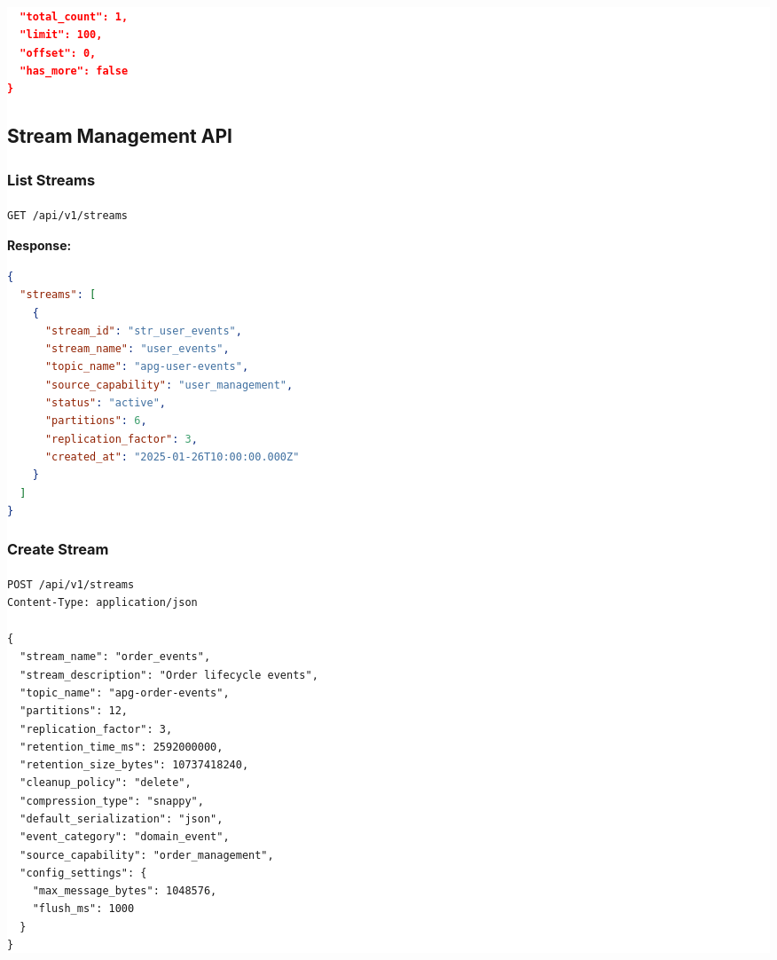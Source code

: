 ```json
  "total_count": 1,
  "limit": 100,
  "offset": 0,
  "has_more": false
}
```

## Stream Management API

### List Streams

```http
GET /api/v1/streams
```

**Response:**
```json
{
  "streams": [
    {
      "stream_id": "str_user_events",
      "stream_name": "user_events",
      "topic_name": "apg-user-events",
      "source_capability": "user_management",
      "status": "active",
      "partitions": 6,
      "replication_factor": 3,
      "created_at": "2025-01-26T10:00:00.000Z"
    }
  ]
}
```

### Create Stream

```http
POST /api/v1/streams
Content-Type: application/json

{
  "stream_name": "order_events",
  "stream_description": "Order lifecycle events",
  "topic_name": "apg-order-events",
  "partitions": 12,
  "replication_factor": 3,
  "retention_time_ms": 2592000000,
  "retention_size_bytes": 10737418240,
  "cleanup_policy": "delete",
  "compression_type": "snappy",
  "default_serialization": "json",
  "event_category": "domain_event",
  "source_capability": "order_management",
  "config_settings": {
    "max_message_bytes": 1048576,
    "flush_ms": 1000
  }
}
```
